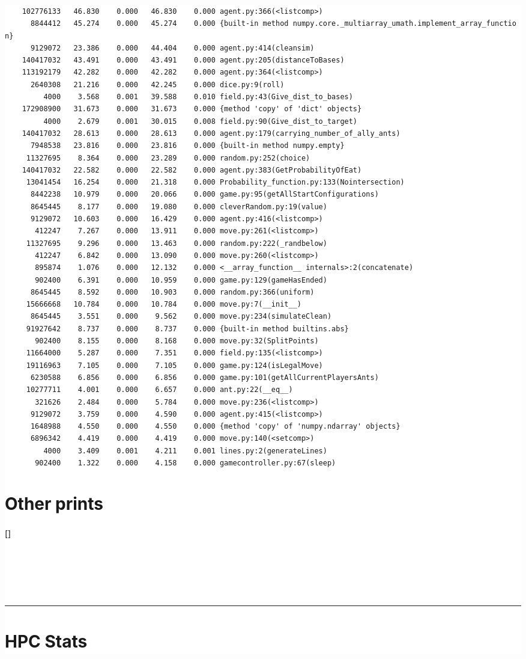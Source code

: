         102776133   46.830    0.000   46.830    0.000 agent.py:366(<listcomp>)
          8844412   45.274    0.000   45.274    0.000 {built-in method numpy.core._multiarray_umath.implement_array_function}
          9129072   23.386    0.000   44.404    0.000 agent.py:414(cleansim)
        140417032   43.491    0.000   43.491    0.000 agent.py:205(distanceToBases)
        113192179   42.282    0.000   42.282    0.000 agent.py:364(<listcomp>)
          2640308   21.216    0.000   42.245    0.000 dice.py:9(roll)
             4000    3.568    0.001   39.588    0.010 field.py:43(Give_dist_to_bases)
        172908900   31.673    0.000   31.673    0.000 {method 'copy' of 'dict' objects}
             4000    2.679    0.001   30.015    0.008 field.py:90(Give_dist_to_target)
        140417032   28.613    0.000   28.613    0.000 agent.py:179(carrying_number_of_ally_ants)
          7948538   23.816    0.000   23.816    0.000 {built-in method numpy.empty}
         11327695    8.364    0.000   23.289    0.000 random.py:252(choice)
        140417032   22.582    0.000   22.582    0.000 agent.py:383(GetProbabilityOfEat)
         13041454   16.254    0.000   21.318    0.000 Probability_function.py:133(Nointersection)
          8442238   10.979    0.000   20.066    0.000 game.py:95(getAllStartConfigurations)
          8645445    8.177    0.000   19.080    0.000 cleverRandom.py:19(value)
          9129072   10.603    0.000   16.429    0.000 agent.py:416(<listcomp>)
           412247    7.267    0.000   13.911    0.000 move.py:261(<listcomp>)
         11327695    9.296    0.000   13.463    0.000 random.py:222(_randbelow)
           412247    6.842    0.000   13.090    0.000 move.py:260(<listcomp>)
           895874    1.076    0.000   12.132    0.000 <__array_function__ internals>:2(concatenate)
           902400    6.391    0.000   10.959    0.000 game.py:129(gameHasEnded)
          8645445    8.592    0.000   10.903    0.000 random.py:366(uniform)
         15666668   10.784    0.000   10.784    0.000 move.py:7(__init__)
          8645445    3.551    0.000    9.562    0.000 move.py:234(simulateClean)
         91927642    8.737    0.000    8.737    0.000 {built-in method builtins.abs}
           902400    8.155    0.000    8.168    0.000 move.py:32(SplitPoints)
         11664000    5.287    0.000    7.351    0.000 field.py:135(<listcomp>)
         19116963    7.105    0.000    7.105    0.000 game.py:124(isLegalMove)
          6230588    6.856    0.000    6.856    0.000 game.py:101(getAllCurrentPlayersAnts)
         10277711    4.001    0.000    6.657    0.000 ant.py:22(__eq__)
           321626    2.484    0.000    5.784    0.000 move.py:236(<listcomp>)
          9129072    3.759    0.000    4.590    0.000 agent.py:415(<listcomp>)
          1648988    4.550    0.000    4.550    0.000 {method 'copy' of 'numpy.ndarray' objects}
          6896342    4.419    0.000    4.419    0.000 move.py:140(<setcomp>)
             4000    3.409    0.001    4.211    0.001 lines.py:2(generateLines)
           902400    1.322    0.000    4.158    0.000 gamecontroller.py:67(sleep)


# Other prints

[]

 <br /> 
 <br /> 
 <br /> 
 <br />

---------------------------------------------------------------------------------------------------------------------

# HPC Stats
